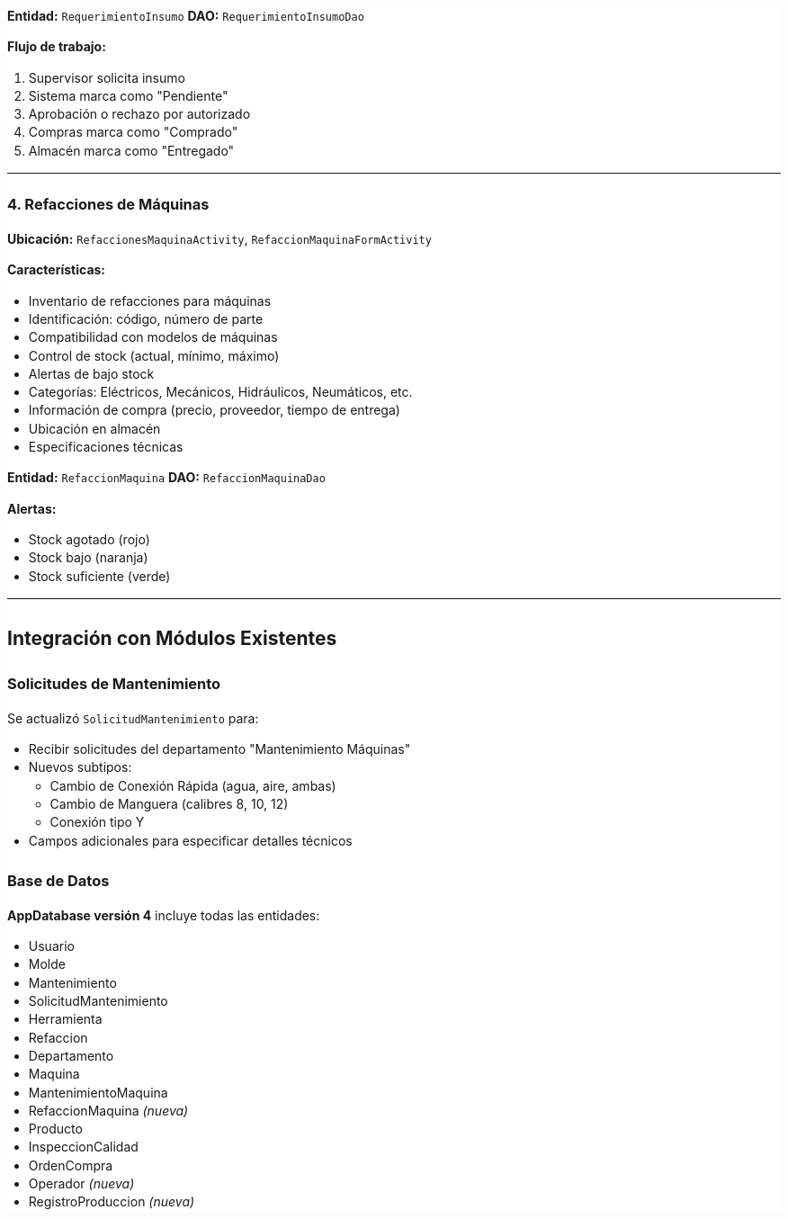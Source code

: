 **Entidad:** `RequerimientoInsumo`
**DAO:** `RequerimientoInsumoDao`

**Flujo de trabajo:**
1. Supervisor solicita insumo
2. Sistema marca como "Pendiente"
3. Aprobación o rechazo por autorizado
4. Compras marca como "Comprado"
5. Almacén marca como "Entregado"

---

### 4. Refacciones de Máquinas
**Ubicación:** `RefaccionesMaquinaActivity`, `RefaccionMaquinaFormActivity`

**Características:**
- Inventario de refacciones para máquinas
- Identificación: código, número de parte
- Compatibilidad con modelos de máquinas
- Control de stock (actual, mínimo, máximo)
- Alertas de bajo stock
- Categorías: Eléctricos, Mecánicos, Hidráulicos, Neumáticos, etc.
- Información de compra (precio, proveedor, tiempo de entrega)
- Ubicación en almacén
- Especificaciones técnicas

**Entidad:** `RefaccionMaquina`
**DAO:** `RefaccionMaquinaDao`

**Alertas:**
- Stock agotado (rojo)
- Stock bajo (naranja)
- Stock suficiente (verde)

---

## Integración con Módulos Existentes

### Solicitudes de Mantenimiento
Se actualizó `SolicitudMantenimiento` para:
- Recibir solicitudes del departamento "Mantenimiento Máquinas"
- Nuevos subtipos:
  - Cambio de Conexión Rápida (agua, aire, ambas)
  - Cambio de Manguera (calibres 8, 10, 12)
  - Conexión tipo Y
- Campos adicionales para especificar detalles técnicos

### Base de Datos
**AppDatabase versión 4** incluye todas las entidades:
- Usuario
- Molde
- Mantenimiento
- SolicitudMantenimiento
- Herramienta
- Refaccion
- Departamento
- Maquina
- MantenimientoMaquina
- RefaccionMaquina *(nueva)*
- Producto
- InspeccionCalidad
- OrdenCompra
- Operador *(nueva)*
- RegistroProduccion *(nueva)*